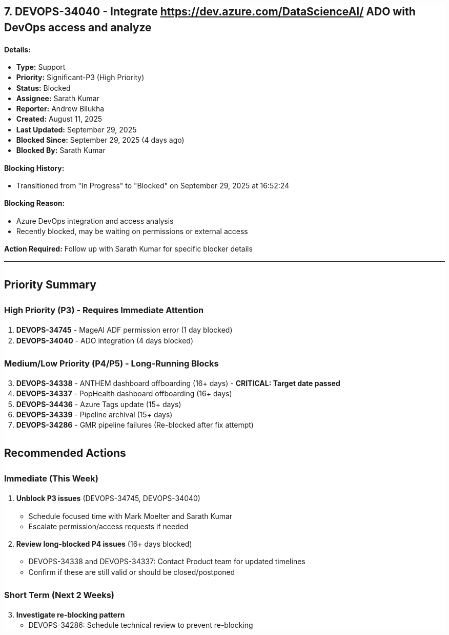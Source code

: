 
## 7. DEVOPS-34040 - Integrate https://dev.azure.com/DataScienceAI/ ADO with DevOps access and analyze

**Details:**
- **Type:** Support
- **Priority:** Significant-P3 (High Priority)
- **Status:** Blocked
- **Assignee:** Sarath Kumar
- **Reporter:** Andrew Bilukha
- **Created:** August 11, 2025
- **Last Updated:** September 29, 2025
- **Blocked Since:** September 29, 2025 (4 days ago)
- **Blocked By:** Sarath Kumar

**Blocking History:**
- Transitioned from "In Progress" to "Blocked" on September 29, 2025 at 16:52:24

**Blocking Reason:**
- Azure DevOps integration and access analysis
- Recently blocked, may be waiting on permissions or external access

**Action Required:** Follow up with Sarath Kumar for specific blocker details

---

## Priority Summary

### High Priority (P3) - Requires Immediate Attention
1. **DEVOPS-34745** - MageAI ADF permission error (1 day blocked)
2. **DEVOPS-34040** - ADO integration (4 days blocked)

### Medium/Low Priority (P4/P5) - Long-Running Blocks
3. **DEVOPS-34338** - ANTHEM dashboard offboarding (16+ days) - **CRITICAL: Target date passed**
4. **DEVOPS-34337** - PopHealth dashboard offboarding (16+ days)
5. **DEVOPS-34436** - Azure Tags update (15+ days)
6. **DEVOPS-34339** - Pipeline archival (15+ days)
7. **DEVOPS-34286** - GMR pipeline failures (Re-blocked after fix attempt)

## Recommended Actions

### Immediate (This Week)
1. **Unblock P3 issues** (DEVOPS-34745, DEVOPS-34040)
   - Schedule focused time with Mark Moelter and Sarath Kumar
   - Escalate permission/access requests if needed

2. **Review long-blocked P4 issues** (16+ days blocked)
   - DEVOPS-34338 and DEVOPS-34337: Contact Product team for updated timelines
   - Confirm if these are still valid or should be closed/postponed

### Short Term (Next 2 Weeks)
3. **Investigate re-blocking pattern**
   - DEVOPS-34286: Schedule technical review to prevent re-blocking
